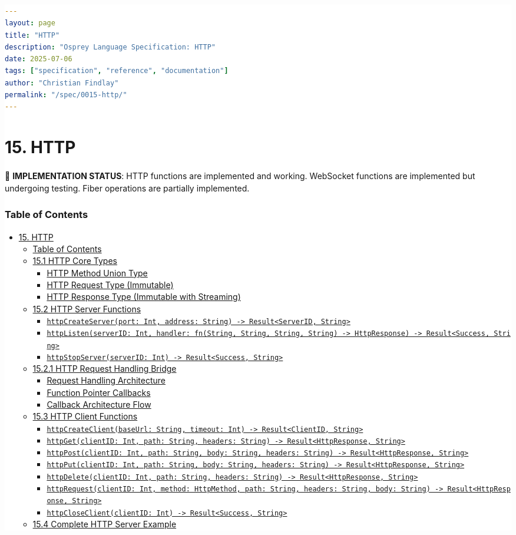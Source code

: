 ```yaml
---
layout: page
title: "HTTP"
description: "Osprey Language Specification: HTTP"
date: 2025-07-06
tags: ["specification", "reference", "documentation"]
author: "Christian Findlay"
permalink: "/spec/0015-http/"
---
```


# 15. HTTP

🚀 **IMPLEMENTATION STATUS**: HTTP functions are implemented and working. WebSocket functions are implemented but undergoing testing. Fiber operations are partially implemented.

### Table of Contents
- [15. HTTP](#15-http)
  - [Table of Contents](#table-of-contents)
  - [15.1 HTTP Core Types](#151-http-core-types)
    - [HTTP Method Union Type](#http-method-union-type)
    - [HTTP Request Type (Immutable)](#http-request-type-immutable)
    - [HTTP Response Type (Immutable with Streaming)](#http-response-type-immutable-with-streaming)
  - [15.2 HTTP Server Functions](#152-http-server-functions)
    - [`httpCreateServer(port: Int, address: String) -> Result<ServerID, String>`](#httpcreateserverport-int-address-string---resultserverid-string)
    - [`httpListen(serverID: Int, handler: fn(String, String, String, String) -> HttpResponse) -> Result<Success, String>`](#httplistenserverid-int-handler-fnstring-string-string-string---httpresponse---resultsuccess-string)
    - [`httpStopServer(serverID: Int) -> Result<Success, String>`](#httpstopserverserverid-int---resultsuccess-string)
  - [15.2.1 HTTP Request Handling Bridge](#1521-http-request-handling-bridge)
    - [Request Handling Architecture](#request-handling-architecture)
    - [Function Pointer Callbacks](#function-pointer-callbacks)
    - [Callback Architecture Flow](#callback-architecture-flow)
  - [15.3 HTTP Client Functions](#153-http-client-functions)
    - [`httpCreateClient(baseUrl: String, timeout: Int) -> Result<ClientID, String>`](#httpcreateclientbaseurl-string-timeout-int---resultclientid-string)
    - [`httpGet(clientID: Int, path: String, headers: String) -> Result<HttpResponse, String>`](#httpgetclientid-int-path-string-headers-string---resulthttpresponse-string)
    - [`httpPost(clientID: Int, path: String, body: String, headers: String) -> Result<HttpResponse, String>`](#httppostclientid-int-path-string-body-string-headers-string---resulthttpresponse-string)
    - [`httpPut(clientID: Int, path: String, body: String, headers: String) -> Result<HttpResponse, String>`](#httpputclientid-int-path-string-body-string-headers-string---resulthttpresponse-string)
    - [`httpDelete(clientID: Int, path: String, headers: String) -> Result<HttpResponse, String>`](#httpdeleteclientid-int-path-string-headers-string---resulthttpresponse-string)
    - [`httpRequest(clientID: Int, method: HttpMethod, path: String, headers: String, body: String) -> Result<HttpResponse, String>`](#httprequestclientid-int-method-httpmethod-path-string-headers-string-body-string---resulthttpresponse-string)
    - [`httpCloseClient(clientID: Int) -> Result<Success, String>`](#httpcloseclientclientid-int---resultsuccess-string)
  - [15.4 Complete HTTP Server Example](#154-complete-http-server-example)
